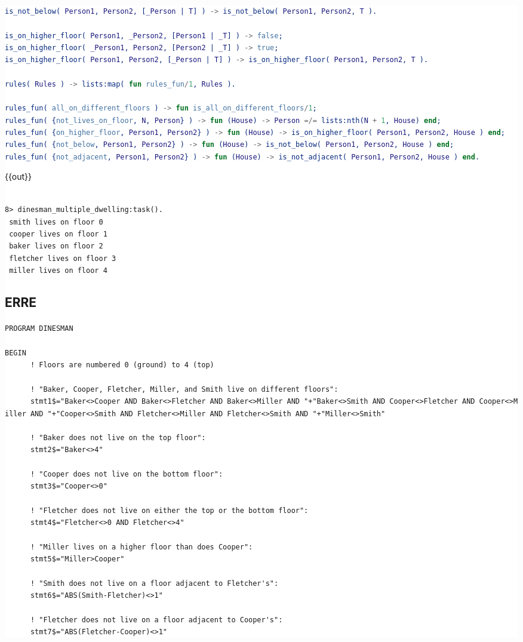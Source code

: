 ```Erlang
is_not_below( Person1, Person2, [_Person | T] ) -> is_not_below( Person1, Person2, T ).

is_on_higher_floor( Person1, _Person2, [Person1 | _T] ) -> false;
is_on_higher_floor( _Person1, Person2, [Person2 | _T] ) -> true;
is_on_higher_floor( Person1, Person2, [_Person | T] ) -> is_on_higher_floor( Person1, Person2, T ).

rules( Rules ) -> lists:map( fun rules_fun/1, Rules ).

rules_fun( all_on_different_floors ) -> fun is_all_on_different_floors/1;
rules_fun( {not_lives_on_floor, N, Person} ) -> fun (House) -> Person =/= lists:nth(N + 1, House) end;
rules_fun( {on_higher_floor, Person1, Person2} ) -> fun (House) -> is_on_higher_floor( Person1, Person2, House ) end;
rules_fun( {not_below, Person1, Person2} ) -> fun (House) -> is_not_below( Person1, Person2, House ) end;
rules_fun( {not_adjacent, Person1, Person2} ) -> fun (House) ->	is_not_adjacent( Person1, Person2, House ) end.

```

{{out}}

```txt

8> dinesman_multiple_dwelling:task().
 smith lives on floor 0
 cooper lives on floor 1
 baker lives on floor 2
 fletcher lives on floor 3
 miller lives on floor 4

```



## ERRE


```ERRE
PROGRAM DINESMAN

BEGIN
      ! Floors are numbered 0 (ground) to 4 (top)
 
      ! "Baker, Cooper, Fletcher, Miller, and Smith live on different floors":
      stmt1$="Baker<>Cooper AND Baker<>Fletcher AND Baker<>Miller AND "+"Baker<>Smith AND Cooper<>Fletcher AND Cooper<>Miller AND "+"Cooper<>Smith AND Fletcher<>Miller AND Fletcher<>Smith AND "+"Miller<>Smith"
 
      ! "Baker does not live on the top floor":
      stmt2$="Baker<>4"
 
      ! "Cooper does not live on the bottom floor":
      stmt3$="Cooper<>0"
 
      ! "Fletcher does not live on either the top or the bottom floor":
      stmt4$="Fletcher<>0 AND Fletcher<>4"
 
      ! "Miller lives on a higher floor than does Cooper":
      stmt5$="Miller>Cooper"
 
      ! "Smith does not live on a floor adjacent to Fletcher's":
      stmt6$="ABS(Smith-Fletcher)<>1"
 
      ! "Fletcher does not live on a floor adjacent to Cooper's":
      stmt7$="ABS(Fletcher-Cooper)<>1"
```